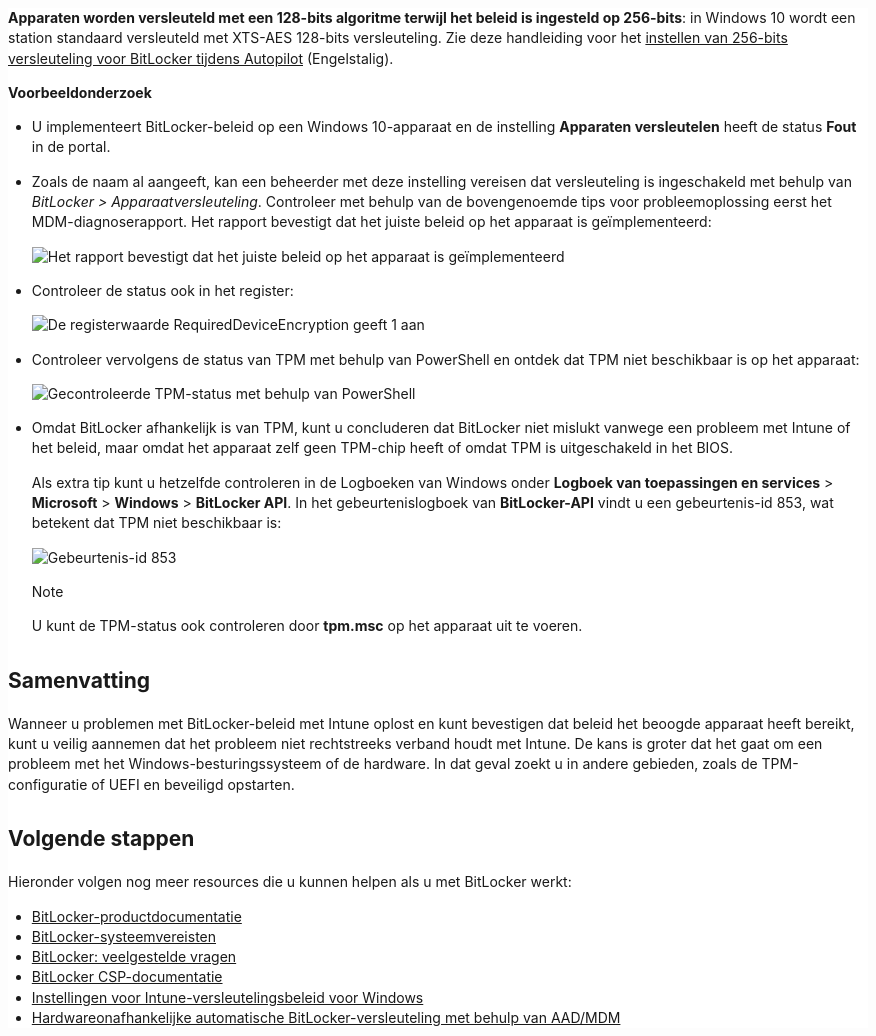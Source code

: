 **Apparaten worden versleuteld met een 128-bits algoritme terwijl het beleid is ingesteld op 256-bits**: in Windows 10 wordt een station standaard versleuteld met XTS-AES 128-bits versleuteling. Zie deze handleiding voor het [instellen van 256-bits versleuteling voor BitLocker tijdens Autopilot](https://techcommunity.microsoft.com/t5/intune-customer-success/setting-256-bit-encryption-for-bitlocker-during-autopilot-with/ba-p/323791#) (Engelstalig).


**Voorbeeldonderzoek**

- U implementeert BitLocker-beleid op een Windows 10-apparaat en de instelling **Apparaten versleutelen** heeft de status **Fout** in de portal.

- Zoals de naam al aangeeft, kan een beheerder met deze instelling vereisen dat versleuteling is ingeschakeld met behulp van *BitLocker > Apparaatversleuteling*. Controleer met behulp van de bovengenoemde tips voor probleemoplossing eerst het MDM-diagnoserapport. Het rapport bevestigt dat het juiste beleid op het apparaat is geïmplementeerd:

  ![Het rapport bevestigt dat het juiste beleid op het apparaat is geïmplementeerd](./media/troubleshooting-bitlocker-policies/mdm-report.png)

- Controleer de status ook in het register:

  ![De registerwaarde RequiredDeviceEncryption geeft 1 aan](./media/troubleshooting-bitlocker-policies/registry-confirm.png)

- Controleer vervolgens de status van TPM met behulp van PowerShell en ontdek dat TPM niet beschikbaar is op het apparaat:

  ![Gecontroleerde TPM-status met behulp van PowerShell](./media/troubleshooting-bitlocker-policies/tpm-command.png)

- Omdat BitLocker afhankelijk is van TPM, kunt u concluderen dat BitLocker niet mislukt vanwege een probleem met Intune of het beleid, maar omdat het apparaat zelf geen TPM-chip heeft of omdat TPM is uitgeschakeld in het BIOS.

  Als extra tip kunt u hetzelfde controleren in de Logboeken van Windows onder **Logboek van toepassingen en services** > **Microsoft** > **Windows** > **BitLocker API**. In het gebeurtenislogboek van **BitLocker-API** vindt u een gebeurtenis-id 853, wat betekent dat TPM niet beschikbaar is:

  ![Gebeurtenis-id 853](./media/troubleshooting-bitlocker-policies/event-error.png)

  > [!NOTE]
  > U kunt de TPM-status ook controleren door **tpm.msc** op het apparaat uit te voeren.

## <a name="summary"></a>Samenvatting

Wanneer u problemen met BitLocker-beleid met Intune oplost en kunt bevestigen dat beleid het beoogde apparaat heeft bereikt, kunt u veilig aannemen dat het probleem niet rechtstreeks verband houdt met Intune. De kans is groter dat het gaat om een probleem met het Windows-besturingssysteem of de hardware. In dat geval zoekt u in andere gebieden, zoals de TPM-configuratie of UEFI en beveiligd opstarten.

## <a name="next-steps"></a>Volgende stappen  

Hieronder volgen nog meer resources die u kunnen helpen als u met BitLocker werkt:

- [BitLocker-productdocumentatie](https://docs.microsoft.com/windows/security/information-protection/bitlocker/bitlocker-overview)
- [BitLocker-systeemvereisten](https://docs.microsoft.com/windows/security/information-protection/bitlocker/bitlocker-overview#system-requirements)
- [BitLocker: veelgestelde vragen](https://docs.microsoft.com/windows/security/information-protection/bitlocker/bitlocker-frequently-asked-questions)
- [BitLocker CSP-documentatie](https://docs.microsoft.com/windows/client-management/mdm/bitlocker-csp)
- [Instellingen voor Intune-versleutelingsbeleid voor Windows](https://docs.microsoft.com/intune/endpoint-protection-windows-10#windows-encryption)
- [Hardwareonafhankelijke automatische BitLocker-versleuteling met behulp van AAD/MDM](https://blogs.technet.microsoft.com/home_is_where_i_lay_my_head/2017/06/07/hardware-independent-automatic-bitlocker-encryption-using-aadmdm/)